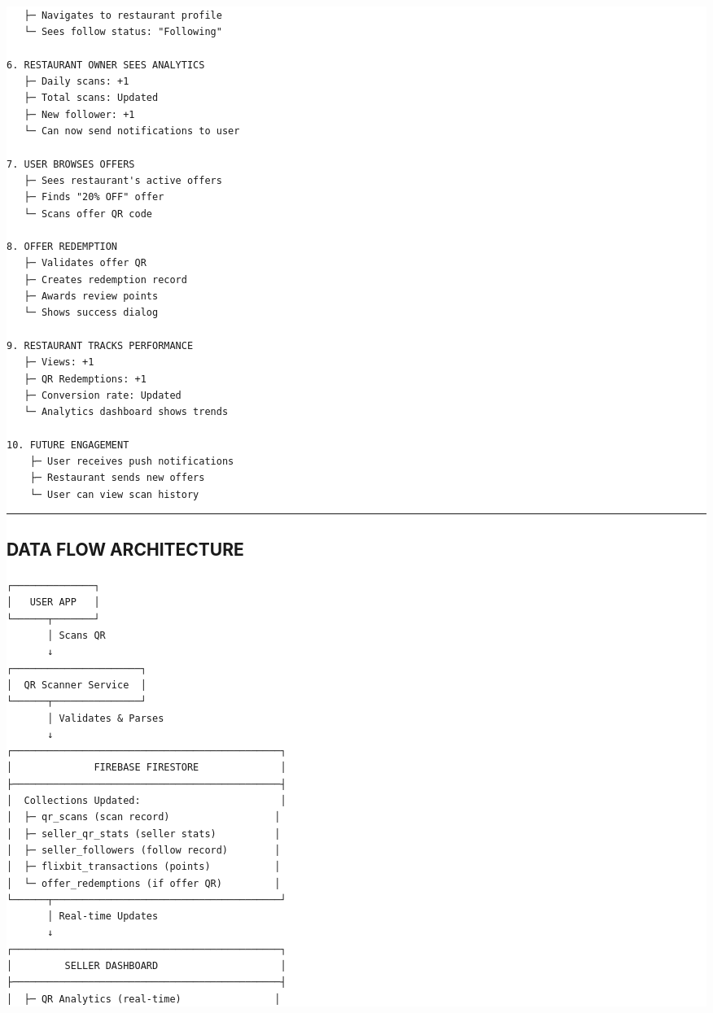 ```
   ├─ Navigates to restaurant profile
   └─ Sees follow status: "Following"

6. RESTAURANT OWNER SEES ANALYTICS
   ├─ Daily scans: +1
   ├─ Total scans: Updated
   ├─ New follower: +1
   └─ Can now send notifications to user

7. USER BROWSES OFFERS
   ├─ Sees restaurant's active offers
   ├─ Finds "20% OFF" offer
   └─ Scans offer QR code

8. OFFER REDEMPTION
   ├─ Validates offer QR
   ├─ Creates redemption record
   ├─ Awards review points
   └─ Shows success dialog

9. RESTAURANT TRACKS PERFORMANCE
   ├─ Views: +1
   ├─ QR Redemptions: +1
   ├─ Conversion rate: Updated
   └─ Analytics dashboard shows trends

10. FUTURE ENGAGEMENT
    ├─ User receives push notifications
    ├─ Restaurant sends new offers
    └─ User can view scan history
```

---

## DATA FLOW ARCHITECTURE

```
┌──────────────┐
│   USER APP   │
└──────┬───────┘
       │ Scans QR
       ↓
┌──────────────────────┐
│  QR Scanner Service  │
└──────┬───────────────┘
       │ Validates & Parses
       ↓
┌──────────────────────────────────────────────┐
│              FIREBASE FIRESTORE              │
├──────────────────────────────────────────────┤
│  Collections Updated:                        │
│  ├─ qr_scans (scan record)                  │
│  ├─ seller_qr_stats (seller stats)          │
│  ├─ seller_followers (follow record)        │
│  ├─ flixbit_transactions (points)           │
│  └─ offer_redemptions (if offer QR)         │
└──────┬───────────────────────────────────────┘
       │ Real-time Updates
       ↓
┌──────────────────────────────────────────────┐
│         SELLER DASHBOARD                     │
├──────────────────────────────────────────────┤
│  ├─ QR Analytics (real-time)                │
```